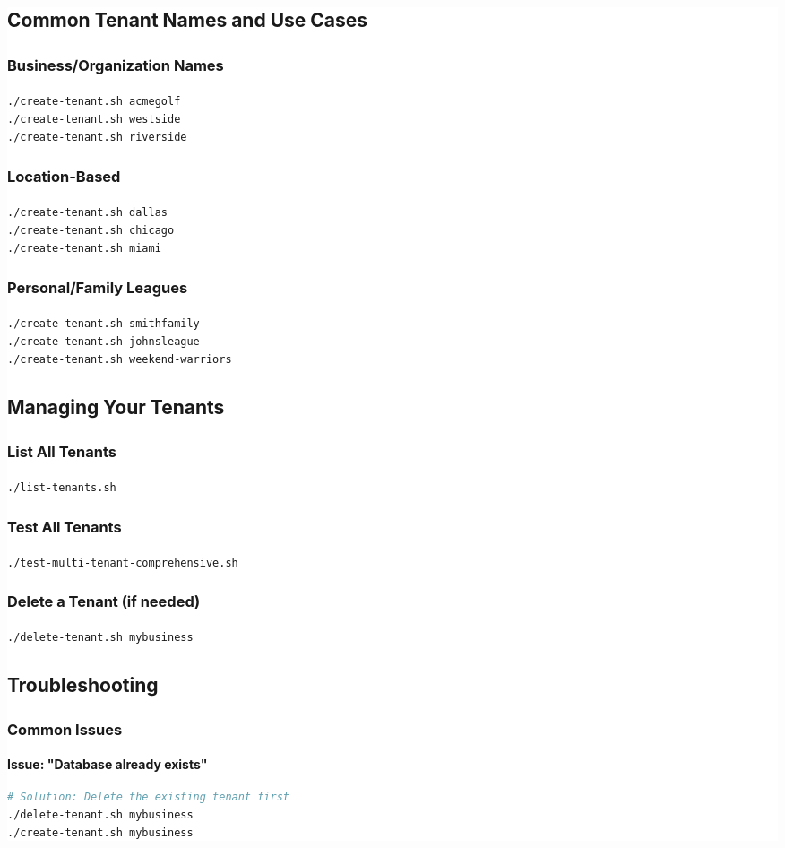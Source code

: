 ## Common Tenant Names and Use Cases

### Business/Organization Names
```bash
./create-tenant.sh acmegolf
./create-tenant.sh westside
./create-tenant.sh riverside
```

### Location-Based
```bash
./create-tenant.sh dallas
./create-tenant.sh chicago
./create-tenant.sh miami
```

### Personal/Family Leagues
```bash
./create-tenant.sh smithfamily
./create-tenant.sh johnsleague
./create-tenant.sh weekend-warriors
```

## Managing Your Tenants

### List All Tenants
```bash
./list-tenants.sh
```

### Test All Tenants
```bash
./test-multi-tenant-comprehensive.sh
```

### Delete a Tenant (if needed)
```bash
./delete-tenant.sh mybusiness
```

## Troubleshooting

### Common Issues

**Issue: "Database already exists"**
```bash
# Solution: Delete the existing tenant first
./delete-tenant.sh mybusiness
./create-tenant.sh mybusiness
```
